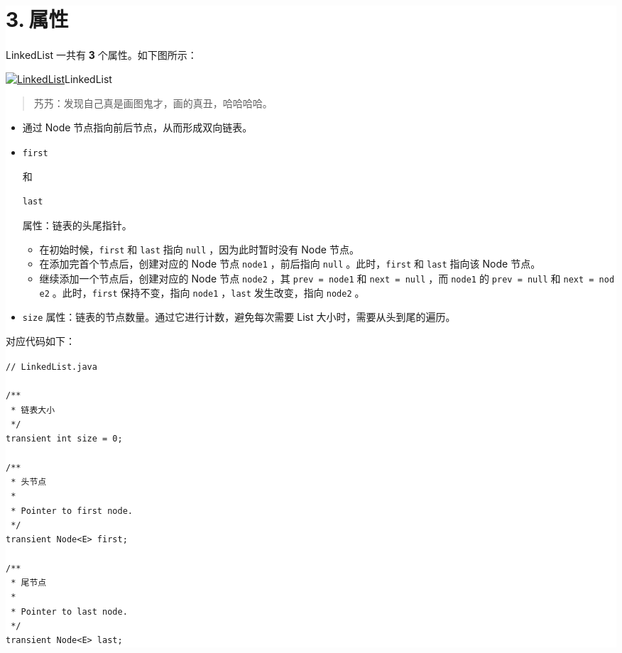 # 3. 属性

LinkedList 一共有 **3** 个属性。如下图所示：

[![LinkedList](http://static.iocoder.cn/images/JDK/2019_12_04/02.jpg)](http://static.iocoder.cn/images/JDK/2019_12_04/02.jpg)LinkedList

> 艿艿：发现自己真是画图鬼才，画的真丑，哈哈哈哈。

- 通过 Node 节点指向前后节点，从而形成双向链表。

- ```
  first
  ```

   

  和

   

  ```
  last
  ```

   

  属性：链表的头尾指针。

  - 在初始时候，`first` 和 `last` 指向 `null` ，因为此时暂时没有 Node 节点。
  - 在添加完首个节点后，创建对应的 Node 节点 `node1` ，前后指向 `null` 。此时，`first` 和 `last` 指向该 Node 节点。
  - 继续添加一个节点后，创建对应的 Node 节点 `node2` ，其 `prev = node1` 和 `next = null` ，而 `node1` 的 `prev = null` 和 `next = node2` 。此时，`first` 保持不变，指向 `node1` ，`last` 发生改变，指向 `node2` 。

- `size` 属性：链表的节点数量。通过它进行计数，避免每次需要 List 大小时，需要从头到尾的遍历。

对应代码如下：

```
// LinkedList.java

/**
 * 链表大小
 */
transient int size = 0;

/**
 * 头节点
 *
 * Pointer to first node.
 */
transient Node<E> first;

/**
 * 尾节点
 *
 * Pointer to last node.
 */
transient Node<E> last;
